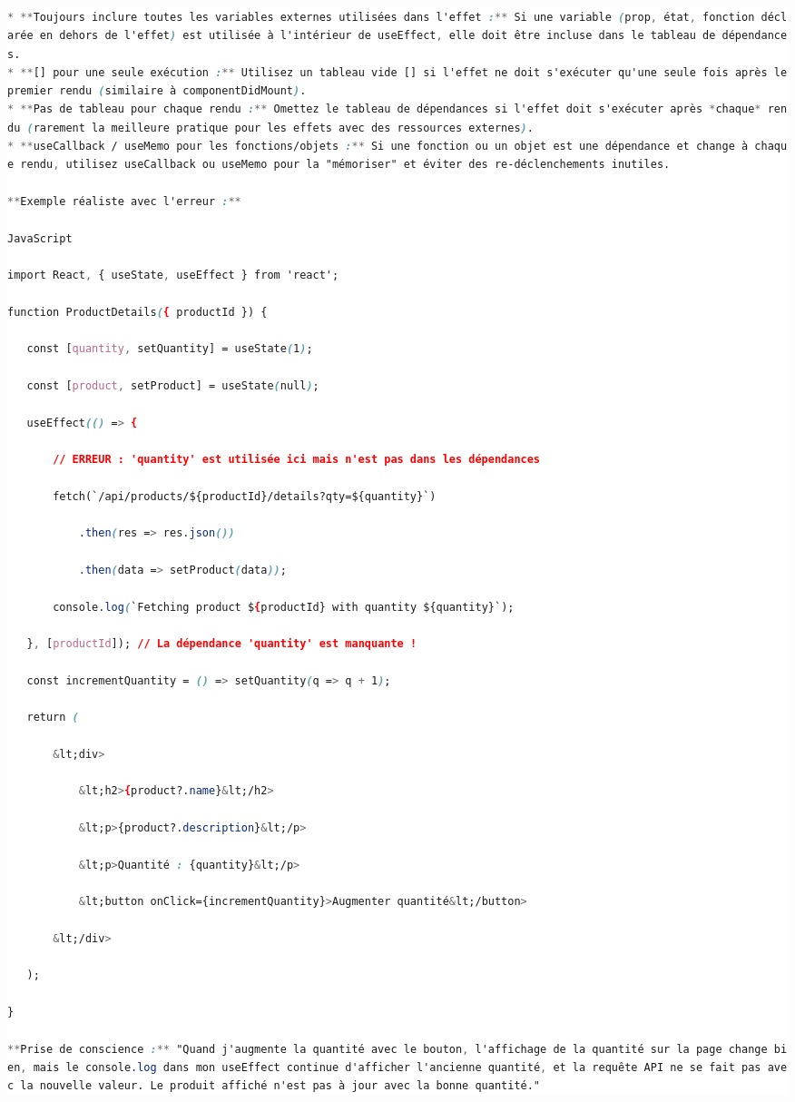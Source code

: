 ``` CSS
* **Toujours inclure toutes les variables externes utilisées dans l'effet :** Si une variable (prop, état, fonction déclarée en dehors de l'effet) est utilisée à l'intérieur de useEffect, elle doit être incluse dans le tableau de dépendances.
* **[] pour une seule exécution :** Utilisez un tableau vide [] si l'effet ne doit s'exécuter qu'une seule fois après le premier rendu (similaire à componentDidMount).
* **Pas de tableau pour chaque rendu :** Omettez le tableau de dépendances si l'effet doit s'exécuter après *chaque* rendu (rarement la meilleure pratique pour les effets avec des ressources externes).
* **useCallback / useMemo pour les fonctions/objets :** Si une fonction ou un objet est une dépendance et change à chaque rendu, utilisez useCallback ou useMemo pour la "mémoriser" et éviter des re-déclenchements inutiles.

**Exemple réaliste avec l'erreur :**

JavaScript

import React, { useState, useEffect } from 'react';

function ProductDetails({ productId }) {

    const [quantity, setQuantity] = useState(1);

    const [product, setProduct] = useState(null);

    useEffect(() => {

        // ERREUR : 'quantity' est utilisée ici mais n'est pas dans les dépendances

        fetch(`/api/products/${productId}/details?qty=${quantity}`)

            .then(res => res.json())

            .then(data => setProduct(data));

        console.log(`Fetching product ${productId} with quantity ${quantity}`);

    }, [productId]); // La dépendance 'quantity' est manquante !

    const incrementQuantity = () => setQuantity(q => q + 1);

    return (

        &lt;div>

            &lt;h2>{product?.name}&lt;/h2>

            &lt;p>{product?.description}&lt;/p>

            &lt;p>Quantité : {quantity}&lt;/p>

            &lt;button onClick={incrementQuantity}>Augmenter quantité&lt;/button>

        &lt;/div>

    );

}

**Prise de conscience :** "Quand j'augmente la quantité avec le bouton, l'affichage de la quantité sur la page change bien, mais le console.log dans mon useEffect continue d'afficher l'ancienne quantité, et la requête API ne se fait pas avec la nouvelle valeur. Le produit affiché n'est pas à jour avec la bonne quantité."

 ```